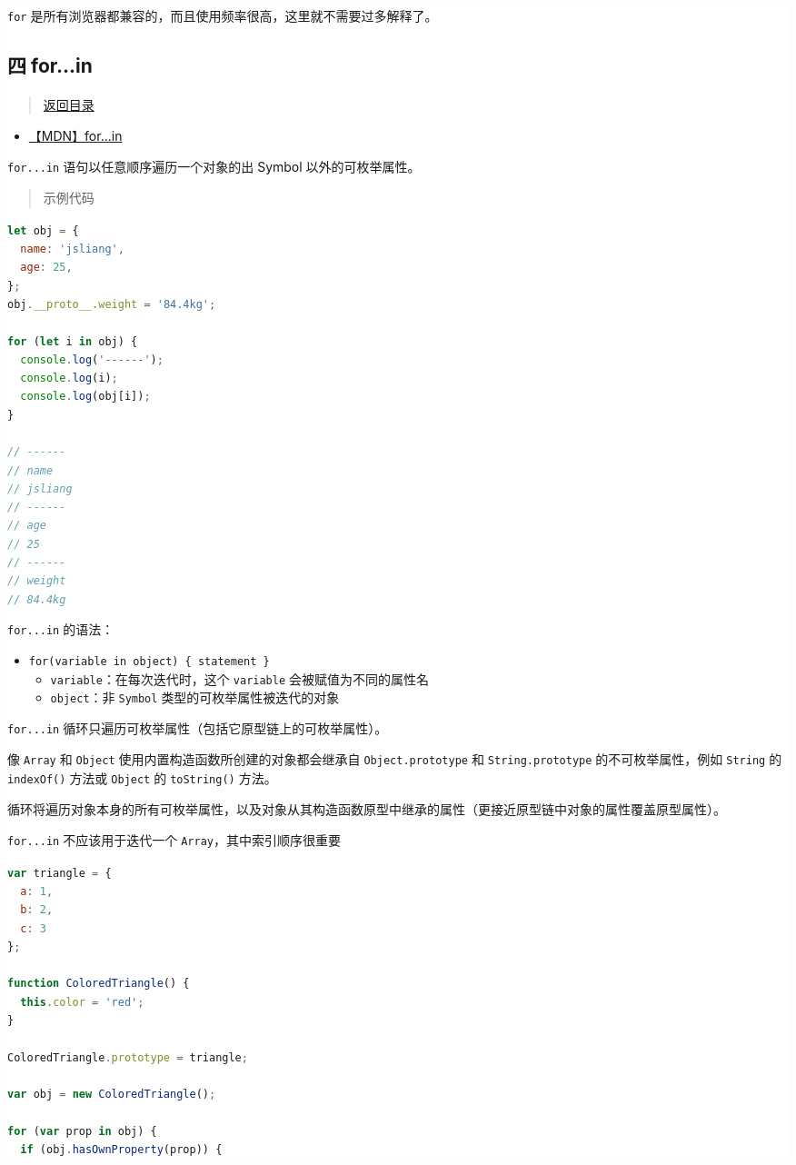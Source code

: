 `for` 是所有浏览器都兼容的，而且使用频率很高，这里就不需要过多解释了。

## <a name="chapter-four" id="chapter-four"></a>四 for...in

> [返回目录](#chapter-one)

* [【MDN】for...in](https://developer.mozilla.org/zh-CN/docs/Web/JavaScript/Reference/Statements/for...in)

`for...in` 语句以任意顺序遍历一个对象的出 Symbol 以外的可枚举属性。

> 示例代码

```js
let obj = {
  name: 'jsliang',
  age: 25,
};
obj.__proto__.weight = '84.4kg';

for (let i in obj) {
  console.log('------');
  console.log(i);
  console.log(obj[i]);
}

// ------
// name
// jsliang
// ------
// age
// 25
// ------
// weight
// 84.4kg
```

`for...in` 的语法：

* `for(variable in object) { statement }`
  * `variable`：在每次迭代时，这个 `variable` 会被赋值为不同的属性名
  * `object`：非 `Symbol` 类型的可枚举属性被迭代的对象

`for...in` 循环只遍历可枚举属性（包括它原型链上的可枚举属性）。

像 `Array` 和 `Object` 使用内置构造函数所创建的对象都会继承自 `Object.prototype` 和 `String.prototype` 的不可枚举属性，例如 `String` 的 `indexOf()` 方法或 `Object` 的 `toString()` 方法。

循环将遍历对象本身的所有可枚举属性，以及对象从其构造函数原型中继承的属性（更接近原型链中对象的属性覆盖原型属性）。

`for...in` 不应该用于迭代一个 `Array`，其中索引顺序很重要

```js
var triangle = {
  a: 1,
  b: 2,
  c: 3
};

function ColoredTriangle() {
  this.color = 'red';
}

ColoredTriangle.prototype = triangle;

var obj = new ColoredTriangle();

for (var prop in obj) {
  if (obj.hasOwnProperty(prop)) {
```